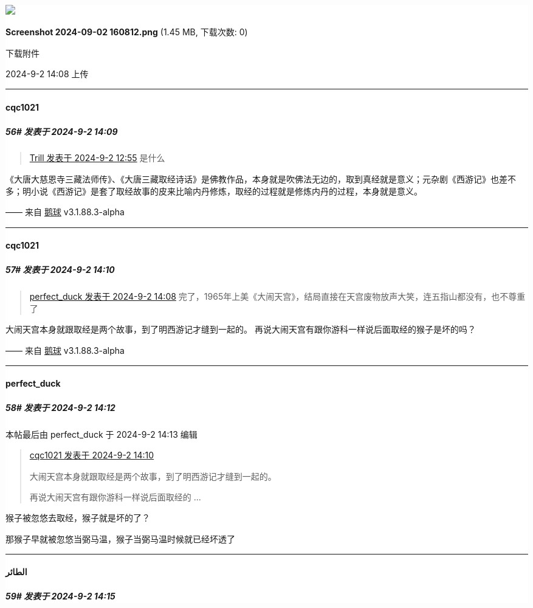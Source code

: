 <img src="https://img.saraba1st.com/forum/202409/02/140825kzn3vnlnyn7yr97y.png" referrerpolicy="no-referrer">

<strong>Screenshot 2024-09-02 160812.png</strong> (1.45 MB, 下载次数: 0)

下载附件

2024-9-2 14:08 上传

*****

####  cqc1021  
##### 56#       发表于 2024-9-2 14:09

<blockquote><a href="httphttps://bbs.saraba1st.com/2b/forum.php?mod=redirect&amp;goto=findpost&amp;pid=66089473&amp;ptid=2197671" target="_blank">Trill 发表于 2024-9-2 12:55</a>
是什么</blockquote>
《大唐大慈恩寺三藏法师传》、《大唐三藏取经诗话》是佛教作品，本身就是吹佛法无边的，取到真经就是意义；元杂剧《西游记》也差不多；明小说《西游记》是套了取经故事的皮来比喻内丹修炼，取经的过程就是修炼内丹的过程，本身就是意义。

—— 来自 [鹅球](https://www.pgyer.com/xfPejhuq) v3.1.88.3-alpha

*****

####  cqc1021  
##### 57#       发表于 2024-9-2 14:10

<blockquote><a href="httphttps://bbs.saraba1st.com/2b/forum.php?mod=redirect&amp;goto=findpost&amp;pid=66090037&amp;ptid=2197671" target="_blank">perfect_duck 发表于 2024-9-2 14:08</a>
完了，1965年上美《大闹天宫》，结局直接在天宫废物放声大笑，连五指山都没有，也不尊重了</blockquote>
大闹天宫本身就跟取经是两个故事，到了明西游记才缝到一起的。
再说大闹天宫有跟你游科一样说后面取经的猴子是坏的吗？

—— 来自 [鹅球](https://www.pgyer.com/xfPejhuq) v3.1.88.3-alpha


*****

####  perfect_duck  
##### 58#       发表于 2024-9-2 14:12

 本帖最后由 perfect_duck 于 2024-9-2 14:13 编辑 
<blockquote><a href="httphttps://bbs.saraba1st.com/2b/forum.php?mod=redirect&amp;goto=findpost&amp;pid=66090054&amp;ptid=2197671" target="_blank">cqc1021 发表于 2024-9-2 14:10</a>

大闹天宫本身就跟取经是两个故事，到了明西游记才缝到一起的。

再说大闹天宫有跟你游科一样说后面取经的 ...</blockquote>
猴子被忽悠去取经，猴子就是坏的了？

那猴子早就被忽悠当弼马温，猴子当弼马温时候就已经坏透了

*****

####  الطائر  
##### 59#       发表于 2024-9-2 14:15
